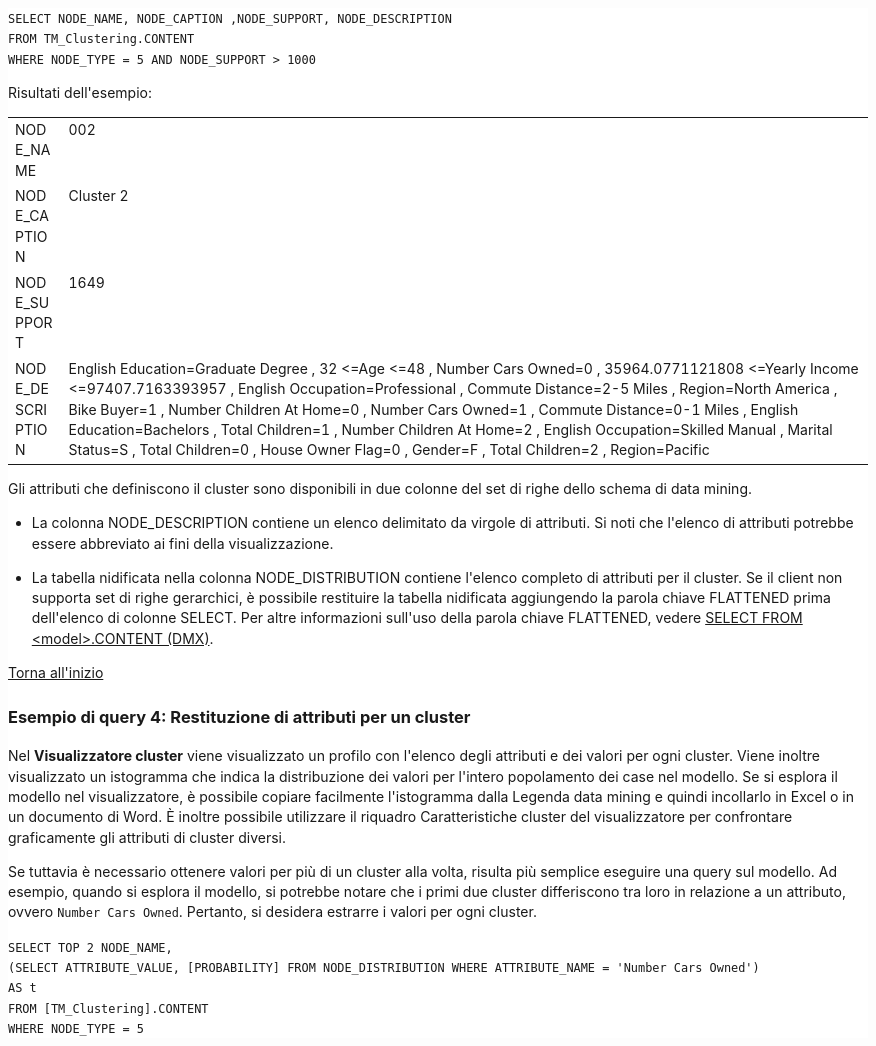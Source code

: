 ```  
SELECT NODE_NAME, NODE_CAPTION ,NODE_SUPPORT, NODE_DESCRIPTION  
FROM TM_Clustering.CONTENT  
WHERE NODE_TYPE = 5 AND NODE_SUPPORT > 1000  
```  
  
 Risultati dell'esempio:  
  
|||  
|-|-|  
|NODE_NAME|002|  
|NODE_CAPTION|Cluster 2|  
|NODE_SUPPORT|1649|  
|NODE_DESCRIPTION|English Education=Graduate Degree , 32 <=Age <=48 , Number Cars Owned=0 , 35964.0771121808 <=Yearly Income <=97407.7163393957 , English Occupation=Professional , Commute Distance=2-5 Miles , Region=North America , Bike Buyer=1 , Number Children At Home=0 , Number Cars Owned=1 , Commute Distance=0-1 Miles , English Education=Bachelors , Total Children=1 , Number Children At Home=2 , English Occupation=Skilled Manual , Marital Status=S , Total Children=0 , House Owner Flag=0 , Gender=F , Total Children=2 , Region=Pacific|  
  
 Gli attributi che definiscono il cluster sono disponibili in due colonne del set di righe dello schema di data mining.  
  
-   La colonna NODE_DESCRIPTION contiene un elenco delimitato da virgole di attributi. Si noti che l'elenco di attributi potrebbe essere abbreviato ai fini della visualizzazione.  
  
-   La tabella nidificata nella colonna NODE_DISTRIBUTION contiene l'elenco completo di attributi per il cluster. Se il client non supporta set di righe gerarchici, è possibile restituire la tabella nidificata aggiungendo la parola chiave FLATTENED prima dell'elenco di colonne SELECT. Per altre informazioni sull'uso della parola chiave FLATTENED, vedere [SELECT FROM &#60;model&#62;.CONTENT &#40;DMX&#41;](../../dmx/select-from-model-content-dmx.md).  
  
 [Torna all'inizio](#bkmk_top2)  
  
###  <a name="bkmk_Query4"></a> Esempio di query 4: Restituzione di attributi per un cluster  
 Nel **Visualizzatore cluster** viene visualizzato un profilo con l'elenco degli attributi e dei valori per ogni cluster. Viene inoltre visualizzato un istogramma che indica la distribuzione dei valori per l'intero popolamento dei case nel modello. Se si esplora il modello nel visualizzatore, è possibile copiare facilmente l'istogramma dalla Legenda data mining e quindi incollarlo in Excel o in un documento di Word. È inoltre possibile utilizzare il riquadro Caratteristiche cluster del visualizzatore per confrontare graficamente gli attributi di cluster diversi.  
  
 Se tuttavia è necessario ottenere valori per più di un cluster alla volta, risulta più semplice eseguire una query sul modello. Ad esempio, quando si esplora il modello, si potrebbe notare che i primi due cluster differiscono tra loro in relazione a un attributo, ovvero `Number Cars Owned`. Pertanto, si desidera estrarre i valori per ogni cluster.  
  
```  
SELECT TOP 2 NODE_NAME,   
(SELECT ATTRIBUTE_VALUE, [PROBABILITY] FROM NODE_DISTRIBUTION WHERE ATTRIBUTE_NAME = 'Number Cars Owned')  
AS t  
FROM [TM_Clustering].CONTENT  
WHERE NODE_TYPE = 5  
```  
  